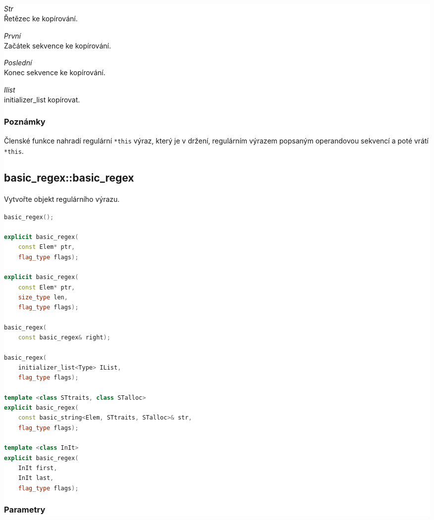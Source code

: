 *Str*\
Řetězec ke kopírování.

*První*\
Začátek sekvence ke kopírování.

*Poslední*\
Konec sekvence ke kopírování.

*Ilist*\
initializer_list kopírovat.

### <a name="remarks"></a>Poznámky

Členské funkce nahradí regulární `*this` výraz, který je v držení, regulárním výrazem popsaným operandovou sekvencí a poté vrátí `*this`.

## <a name="basic_regexbasic_regex"></a><a name="basic_regex"></a>basic_regex::basic_regex

Vytvořte objekt regulárního výrazu.

```cpp
basic_regex();

explicit basic_regex(
    const Elem* ptr,
    flag_type flags);

explicit basic_regex(
    const Elem* ptr,
    size_type len,
    flag_type flags);

basic_regex(
    const basic_regex& right);

basic_regex(
    initializer_list<Type> IList,
    flag_type flags);

template <class STtraits, class STalloc>
explicit basic_regex(
    const basic_string<Elem, STtraits, STalloc>& str,
    flag_type flags);

template <class InIt>
explicit basic_regex(
    InIt first,
    InIt last,
    flag_type flags);
```

### <a name="parameters"></a>Parametry
